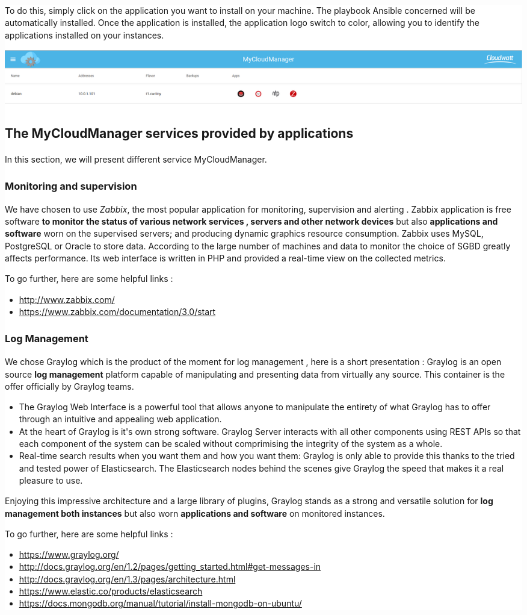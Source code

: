 To do this, simply click on the application you want to install on your machine. The playbook Ansible concerned will be automatically installed.
Once the application is installed, the application logo switch to color, allowing you to identify the applications installed on your instances.

![appenable](img/appenable.png)


## The MyCloudManager services provided by applications


In this section, we will present different service MyCloudManager.

### Monitoring and supervision
We have chosen to use *Zabbix*, the most popular application for monitoring, supervision and alerting .
Zabbix application is free software **to monitor the status of various network services , servers and other network devices** but also **applications and software** worn on the supervised servers; and producing dynamic graphics resource consumption.
Zabbix uses MySQL, PostgreSQL or Oracle to store data. According to the large number of machines and data to monitor the choice of SGBD greatly affects performance. Its web interface is written in PHP and provided a real-time view on the collected metrics.

To go further, here are some helpful links :
* http://www.zabbix.com/
* https://www.zabbix.com/documentation/3.0/start

### Log Management

We chose Graylog which is the product of the moment for log management , here is a short presentation :
Graylog is an open source **log management** platform capable of manipulating and presenting data from virtually any source. This container is the offer officially by Graylog teams.
  * The Graylog Web Interface is a powerful tool that allows anyone to manipulate the entirety of what Graylog has to offer through an intuitive and appealing web application.
  * At the heart of Graylog is it's own strong software. Graylog Server interacts with all other components using REST APIs so that each component of the system can be scaled without comprimising the integrity of the system as a whole.
  * Real-time search results when you want them and how you want them: Graylog is only able to provide this thanks to the tried and tested power of Elasticsearch. The Elasticsearch nodes behind the scenes give Graylog the speed that makes it a real pleasure to use.

Enjoying this impressive architecture and a large library of plugins, Graylog stands as a strong and versatile solution for **log management both instances** but also worn **applications and software** on monitored instances.

To go further, here are some helpful links :
* https://www.graylog.org/
* http://docs.graylog.org/en/1.2/pages/getting_started.html#get-messages-in
* http://docs.graylog.org/en/1.3/pages/architecture.html
* https://www.elastic.co/products/elasticsearch
* https://docs.mongodb.org/manual/tutorial/install-mongodb-on-ubuntu/
